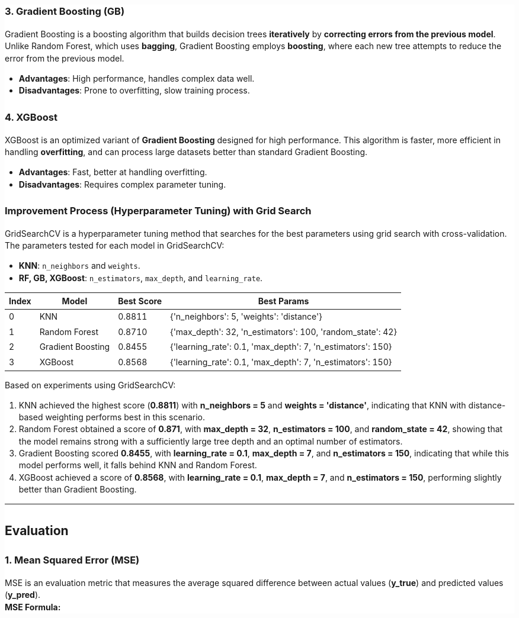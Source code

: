 ### **3. Gradient Boosting (GB)**
Gradient Boosting is a boosting algorithm that builds decision trees **iteratively** by **correcting errors from the previous model**. Unlike Random Forest, which uses **bagging**, Gradient Boosting employs **boosting**, where each new tree attempts to reduce the error from the previous model.
- **Advantages**: High performance, handles complex data well.  
- **Disadvantages**: Prone to overfitting, slow training process.  

### **4. XGBoost**
XGBoost is an optimized variant of **Gradient Boosting** designed for high performance. This algorithm is faster, more efficient in handling **overfitting**, and can process large datasets better than standard Gradient Boosting.
- **Advantages**: Fast, better at handling overfitting.  
- **Disadvantages**: Requires complex parameter tuning.  

### **Improvement Process (Hyperparameter Tuning) with Grid Search**
GridSearchCV is a hyperparameter tuning method that searches for the best parameters using grid search with cross-validation.
The parameters tested for each model in GridSearchCV:
- **KNN**: `n_neighbors` and `weights`.  
- **RF, GB, XGBoost**: `n_estimators`, `max_depth`, and `learning_rate`.  

| Index | Model             | Best Score | Best Params                                                 |
|-------|-------------------|------------|-------------------------------------------------------------|
| 0     | KNN               | 0.8811      | {'n_neighbors': 5, 'weights': 'distance'}                   |
| 1     | Random Forest     | 0.8710      | {'max_depth': 32, 'n_estimators': 100, 'random_state': 42}  |
| 2     | Gradient Boosting | 0.8455      | {'learning_rate': 0.1, 'max_depth': 7, 'n_estimators': 150} |
| 3     | XGBoost           | 0.8568      | {'learning_rate': 0.1, 'max_depth': 7, 'n_estimators': 150} |

Based on experiments using GridSearchCV:  
1. KNN achieved the highest score (**0.8811**) with **n_neighbors = 5** and **weights = 'distance'**, indicating that KNN with distance-based weighting performs best in this scenario.  
2. Random Forest obtained a score of **0.871**, with **max_depth = 32**, **n_estimators = 100**, and **random_state = 42**, showing that the model remains strong with a sufficiently large tree depth and an optimal number of estimators.  
3. Gradient Boosting scored **0.8455**, with **learning_rate = 0.1**, **max_depth = 7**, and **n_estimators = 150**, indicating that while this model performs well, it falls behind KNN and Random Forest.  
4. XGBoost achieved a score of **0.8568**, with **learning_rate = 0.1**, **max_depth = 7**, and **n_estimators = 150**, performing slightly better than Gradient Boosting.  

---

## Evaluation

### **1. Mean Squared Error (MSE)**
MSE is an evaluation metric that measures the average squared difference between actual values (**y_true**) and predicted values (**y_pred**).  
**MSE Formula:**  

